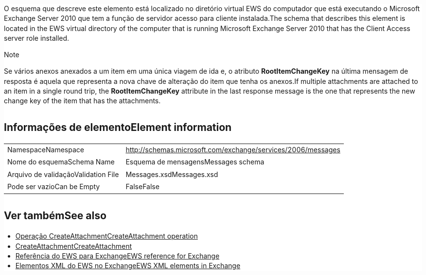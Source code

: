 <span data-ttu-id="5aef6-165">O esquema que descreve este elemento está localizado no diretório virtual EWS do computador que está executando o Microsoft Exchange Server 2010 que tem a função de servidor acesso para cliente instalada.</span><span class="sxs-lookup"><span data-stu-id="5aef6-165">The schema that describes this element is located in the EWS virtual directory of the computer that is running Microsoft Exchange Server 2010 that has the Client Access server role installed.</span></span>
  
> [!NOTE]
> <span data-ttu-id="5aef6-166">Se vários anexos anexados a um item em uma única viagem de ida e, o atributo **RootItemChangeKey** na última mensagem de resposta é aquela que representa a nova chave de alteração do item que tenha os anexos.</span><span class="sxs-lookup"><span data-stu-id="5aef6-166">If multiple attachments are attached to an item in a single round trip, the **RootItemChangeKey** attribute in the last response message is the one that represents the new change key of the item that has the attachments.</span></span> 
  
## <a name="element-information"></a><span data-ttu-id="5aef6-167">Informações de elemento</span><span class="sxs-lookup"><span data-stu-id="5aef6-167">Element information</span></span>

|||
|:-----|:-----|
|<span data-ttu-id="5aef6-168">Namespace</span><span class="sxs-lookup"><span data-stu-id="5aef6-168">Namespace</span></span>  <br/> |http://schemas.microsoft.com/exchange/services/2006/messages  <br/> |
|<span data-ttu-id="5aef6-169">Nome do esquema</span><span class="sxs-lookup"><span data-stu-id="5aef6-169">Schema Name</span></span>  <br/> |<span data-ttu-id="5aef6-170">Esquema de mensagens</span><span class="sxs-lookup"><span data-stu-id="5aef6-170">Messages schema</span></span>  <br/> |
|<span data-ttu-id="5aef6-171">Arquivo de validação</span><span class="sxs-lookup"><span data-stu-id="5aef6-171">Validation File</span></span>  <br/> |<span data-ttu-id="5aef6-172">Messages.xsd</span><span class="sxs-lookup"><span data-stu-id="5aef6-172">Messages.xsd</span></span>  <br/> |
|<span data-ttu-id="5aef6-173">Pode ser vazio</span><span class="sxs-lookup"><span data-stu-id="5aef6-173">Can be Empty</span></span>  <br/> |<span data-ttu-id="5aef6-174">False</span><span class="sxs-lookup"><span data-stu-id="5aef6-174">False</span></span>  <br/> |
   
## <a name="see-also"></a><span data-ttu-id="5aef6-175">Ver também</span><span class="sxs-lookup"><span data-stu-id="5aef6-175">See also</span></span>

- [<span data-ttu-id="5aef6-176">Operação CreateAttachment</span><span class="sxs-lookup"><span data-stu-id="5aef6-176">CreateAttachment operation</span></span>](createattachment-operation.md) 
- [<span data-ttu-id="5aef6-177">CreateAttachment</span><span class="sxs-lookup"><span data-stu-id="5aef6-177">CreateAttachment</span></span>](createattachment.md)
- [<span data-ttu-id="5aef6-178">Referência do EWS para Exchange</span><span class="sxs-lookup"><span data-stu-id="5aef6-178">EWS reference for Exchange</span></span>](ews-reference-for-exchange.md) 
- [<span data-ttu-id="5aef6-179">Elementos XML do EWS no Exchange</span><span class="sxs-lookup"><span data-stu-id="5aef6-179">EWS XML elements in Exchange</span></span>](ews-xml-elements-in-exchange.md)

